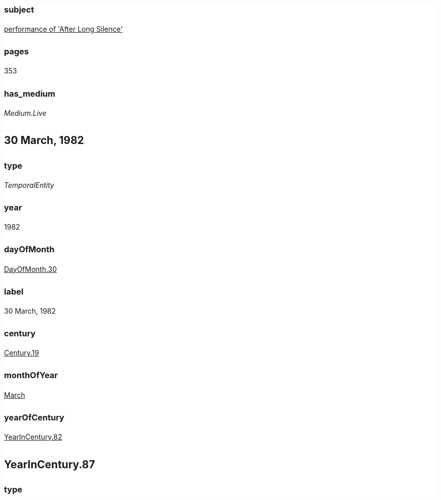 ### subject


[performance of 'After Long Silence'](#performance-of-'After-Long-Silence')

### pages


353

### has_medium


*Medium.Live*

## 30 March, 1982

### type


*TemporalEntity*

### year


1982

### dayOfMonth


[DayOfMonth.30](#DayOfMonth.30)

### label


30 March, 1982

### century


[Century.19](#Century.19)

### monthOfYear


[March](#March)

### yearOfCentury


[YearInCentury.82](#YearInCentury.82)

## YearInCentury.87

### type
